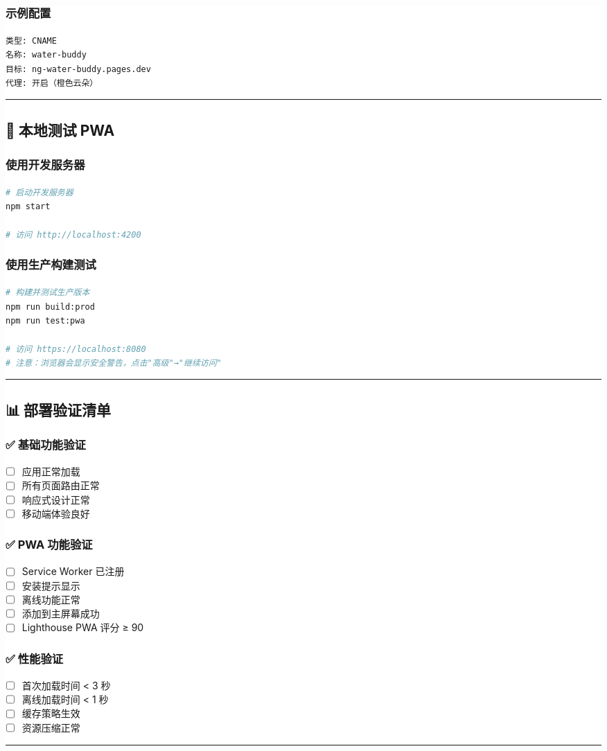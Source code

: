 ### 示例配置
```
类型: CNAME
名称: water-buddy
目标: ng-water-buddy.pages.dev
代理: 开启（橙色云朵）
```

---

## 🧪 本地测试 PWA

### 使用开发服务器
```bash
# 启动开发服务器
npm start

# 访问 http://localhost:4200
```

### 使用生产构建测试
```bash
# 构建并测试生产版本
npm run build:prod
npm run test:pwa

# 访问 https://localhost:8080
# 注意：浏览器会显示安全警告，点击"高级"→"继续访问"
```

---

## 📊 部署验证清单

### ✅ 基础功能验证
- [ ] 应用正常加载
- [ ] 所有页面路由正常
- [ ] 响应式设计正常
- [ ] 移动端体验良好

### ✅ PWA 功能验证
- [ ] Service Worker 已注册
- [ ] 安装提示显示
- [ ] 离线功能正常
- [ ] 添加到主屏幕成功
- [ ] Lighthouse PWA 评分 ≥ 90

### ✅ 性能验证
- [ ] 首次加载时间 < 3 秒
- [ ] 离线加载时间 < 1 秒
- [ ] 缓存策略生效
- [ ] 资源压缩正常

---